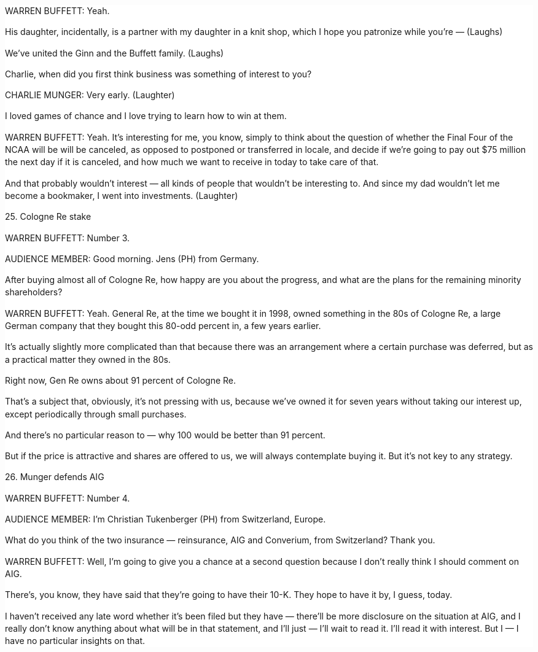 WARREN BUFFETT: Yeah.

His daughter, incidentally, is a partner with my daughter in a knit shop, which I hope you patronize while you’re — (Laughs)

We’ve united the Ginn and the Buffett family. (Laughs)

Charlie, when did you first think business was something of interest to you?

CHARLIE MUNGER: Very early. (Laughter)

I loved games of chance and I love trying to learn how to win at them.

WARREN BUFFETT: Yeah. It’s interesting for me, you know, simply to think about the question of whether the Final Four of the NCAA will be will be canceled, as opposed to postponed or transferred in locale, and decide if we’re going to pay out $75 million the next day if it is canceled, and how much we want to receive in today to take care of that.

And that probably wouldn’t interest — all kinds of people that wouldn’t be interesting to. And since my dad wouldn’t let me become a bookmaker, I went into investments. (Laughter)

25. Cologne Re stake

WARREN BUFFETT: Number 3.

AUDIENCE MEMBER: Good morning. Jens (PH) from Germany.

After buying almost all of Cologne Re, how happy are you about the progress, and what are the plans for the remaining minority shareholders?

WARREN BUFFETT: Yeah. General Re, at the time we bought it in 1998, owned something in the 80s of Cologne Re, a large German company that they bought this 80-odd percent in, a few years earlier.

It’s actually slightly more complicated than that because there was an arrangement where a certain purchase was deferred, but as a practical matter they owned in the 80s.

Right now, Gen Re owns about 91 percent of Cologne Re.

That’s a subject that, obviously, it’s not pressing with us, because we’ve owned it for seven years without taking our interest up, except periodically through small purchases.

And there’s no particular reason to — why 100 would be better than 91 percent.

But if the price is attractive and shares are offered to us, we will always contemplate buying it. But it’s not key to any strategy.

26. Munger defends AIG

WARREN BUFFETT: Number 4.

AUDIENCE MEMBER: I’m Christian Tukenberger (PH) from Switzerland, Europe.

What do you think of the two insurance — reinsurance, AIG and Converium, from Switzerland? Thank you.

WARREN BUFFETT: Well, I’m going to give you a chance at a second question because I don’t really think I should comment on AIG.

There’s, you know, they have said that they’re going to have their 10-K. They hope to have it by, I guess, today.

I haven’t received any late word whether it’s been filed but they have — there’ll be more disclosure on the situation at AIG, and I really don’t know anything about what will be in that statement, and I’ll just — I’ll wait to read it. I’ll read it with interest. But I — I have no particular insights on that.
